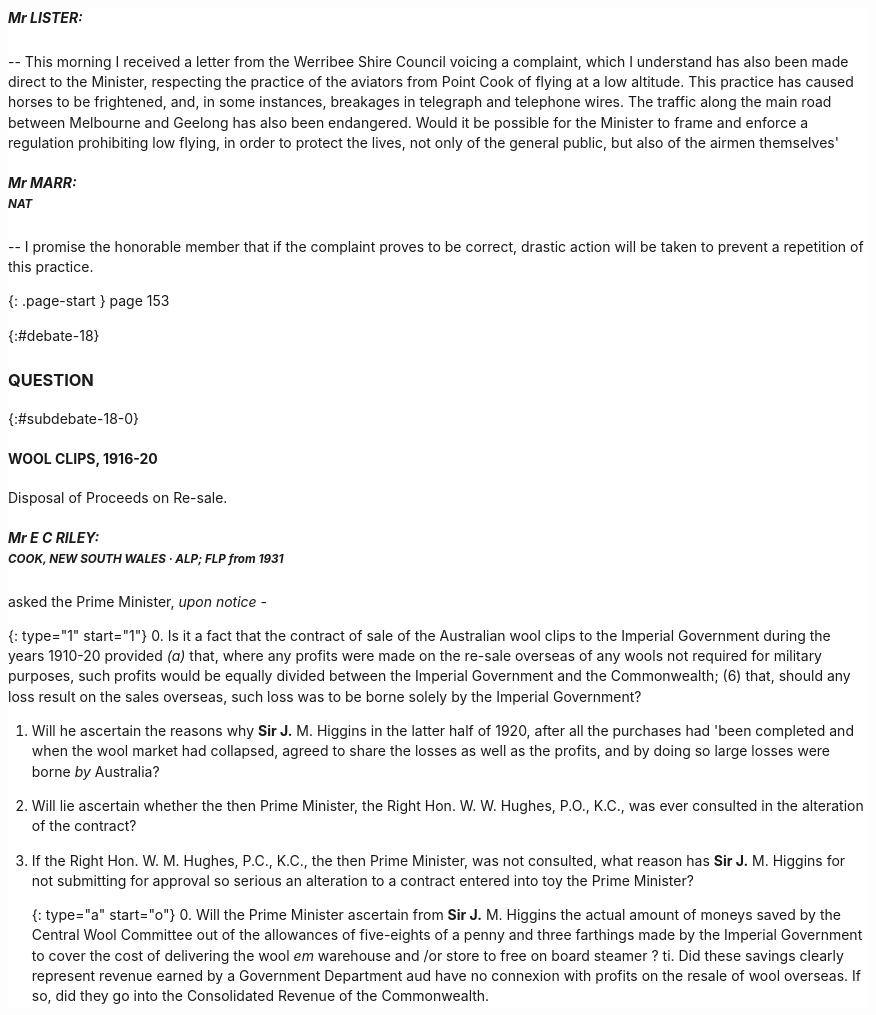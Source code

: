 ##### Mr LISTER:

-- This morning I received a letter from the Werribee Shire Council voicing a complaint, which I understand has also been made direct to the Minister, respecting the practice of the aviators from Point Cook of flying at a low altitude. This practice has caused horses to be frightened, and, in some instances, breakages in telegraph and telephone wires. The traffic along the main road between Melbourne and Geelong has also been endangered. Would it be possible for the Minister to frame and enforce a regulation prohibiting low flying, in order to protect the lives, not only of the general public, but also of the airmen themselves' 

##### Mr MARR:<br><small class="text-muted">NAT</small>

-- I promise the honorable member that if the complaint proves to be correct, drastic action will be taken to prevent a repetition of this practice. 

{: .page-start }
page 153

{:#debate-18}
### QUESTION

{:#subdebate-18-0}
#### WOOL CLIPS, 1916-20

Disposal of Proceeds on Re-sale. 

##### Mr E C RILEY:<br><small class="text-muted">COOK, NEW SOUTH WALES &middot; ALP; FLP from 1931</small>

asked the Prime Minister,  *upon notice -* 

{: type="1" start="1"}
0. Is it a fact that the contract of sale of the Australian wool clips to the Imperial Government during the years 1910-20 provided  *(a)*  that, where any profits were made on the re-sale overseas of any wools not required for military purposes, such profits would be equally divided between the Imperial Government and the Commonwealth; (6) that, should any loss result on the sales overseas, such loss was to be borne solely  by  the Imperial Government? 
1. Will he ascertain the reasons why  **Sir J.**  M. Higgins in the latter half of 1920, after all the purchases had 'been completed and when the wool market had collapsed, agreed to share the losses as well as the profits, and by doing so large losses were borne  *by*  Australia? 
2. Will lie ascertain whether the then Prime Minister, the Right Hon. W. W. Hughes, P.O., K.C., was ever consulted in the alteration of the contract? 
3. If the Right  Hon.  W. M. Hughes, P.C., K.C., the then Prime Minister, was not consulted, what reason has  **Sir J.**  M. Higgins for not submitting for approval so serious an alteration to a contract entered into toy the Prime Minister? 

    {: type="a" start="o"}
    0. Will the Prime Minister ascertain from  **Sir J.**  M. Higgins the actual amount of moneys saved by the Central Wool Committee out of the allowances of five-eights of a penny and three farthings made by the Imperial Government to cover the cost of delivering the wool  *em*  warehouse and /or store to free on board steamer ? ti. Did these savings clearly represent revenue earned by a Government Department aud have no connexion with profits on the resale of wool overseas. If so, did they go into the Consolidated Revenue of the Commonwealth. 
